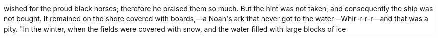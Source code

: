 wished
for
the
proud
black
horses;
therefore
he
praised
them
so
much.
But
the
hint
was
not
taken,
and
consequently
the
ship
was
not
bought.
It
remained
on
the
shore
covered
with
boards,—a
Noah's
ark
that
never
got
to
the
water—Whir-r-r-r—and
that
was
a
pity.
"In
the
winter,
when
the
fields
were
covered
with
snow,
and
the
water
filled
with
large
blocks
of
ice